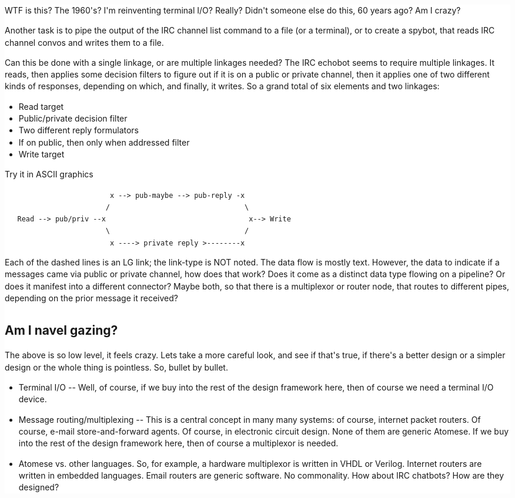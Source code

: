 WTF is this? The 1960's? I'm reinventing terminal I/O? Really? Didn't
someone else do this, 60 years ago? Am I crazy?

Another task is to pipe the output of the IRC channel list command to a
file (or a terminal), or to create a spybot, that reads IRC channel
convos and writes them to a file.

Can this be done with a single linkage, or are multiple linkages needed?
The IRC echobot seems to require multiple linkages. It reads, then
applies some decision filters to figure out if it is on a public or
private channel, then it applies one of two different kinds of
responses, depending on which, and finally, it writes. So a grand total
of six elements and two linkages:

* Read target
* Public/private decision filter
* Two different reply formulators
* If on public, then only when addressed filter
* Write target

Try it in ASCII graphics
```
                         x --> pub-maybe --> pub-reply -x
                        /                                \
   Read --> pub/priv --x                                  x--> Write
                        \                                /
                         x ----> private reply >--------x
```
Each of the dashed lines is an LG link; the link-type is NOT noted.
The data flow is mostly text. However, the data to indicate if a
messages came via public or private channel, how does that work?
Does it come as a distinct data type flowing on a pipeline? Or
does it manifest into a different connector?  Maybe both, so that
there is a multiplexor or router node, that routes to different pipes,
depending on the prior message it received?

Am I navel gazing?
------------------
The above is so low level, it feels crazy. Lets take a more careful
look, and see if that's true, if there's a better design or a simpler
design or the whole thing is pointless. So, bullet by bullet.

* Terminal I/O -- Well, of course, if we buy into the rest of the design
  framework here, then of course we need a terminal I/O device.
* Message routing/multiplexing -- This is a central concept in many many
  systems: of course, internet packet routers. Of course, e-mail
  store-and-forward agents. Of course, in electronic circuit design.
  None of them are generic Atomese. If we buy into the rest of the
  design framework here, then of course a multiplexor is needed.

* Atomese vs. other languages. So, for example, a hardware multiplexor is
  written in VHDL or Verilog. Internet routers are written in embedded
  languages. Email routers are generic software. No commonality. How
  about IRC chatbots? How are they designed?
